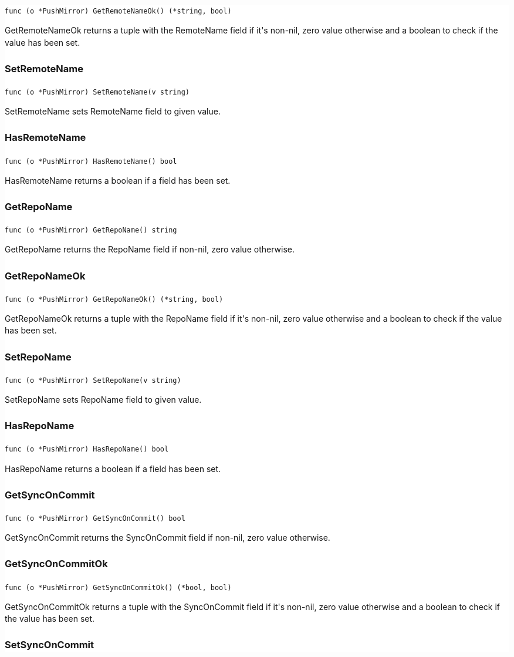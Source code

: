 `func (o *PushMirror) GetRemoteNameOk() (*string, bool)`

GetRemoteNameOk returns a tuple with the RemoteName field if it's non-nil, zero value otherwise
and a boolean to check if the value has been set.

### SetRemoteName

`func (o *PushMirror) SetRemoteName(v string)`

SetRemoteName sets RemoteName field to given value.

### HasRemoteName

`func (o *PushMirror) HasRemoteName() bool`

HasRemoteName returns a boolean if a field has been set.

### GetRepoName

`func (o *PushMirror) GetRepoName() string`

GetRepoName returns the RepoName field if non-nil, zero value otherwise.

### GetRepoNameOk

`func (o *PushMirror) GetRepoNameOk() (*string, bool)`

GetRepoNameOk returns a tuple with the RepoName field if it's non-nil, zero value otherwise
and a boolean to check if the value has been set.

### SetRepoName

`func (o *PushMirror) SetRepoName(v string)`

SetRepoName sets RepoName field to given value.

### HasRepoName

`func (o *PushMirror) HasRepoName() bool`

HasRepoName returns a boolean if a field has been set.

### GetSyncOnCommit

`func (o *PushMirror) GetSyncOnCommit() bool`

GetSyncOnCommit returns the SyncOnCommit field if non-nil, zero value otherwise.

### GetSyncOnCommitOk

`func (o *PushMirror) GetSyncOnCommitOk() (*bool, bool)`

GetSyncOnCommitOk returns a tuple with the SyncOnCommit field if it's non-nil, zero value otherwise
and a boolean to check if the value has been set.

### SetSyncOnCommit
